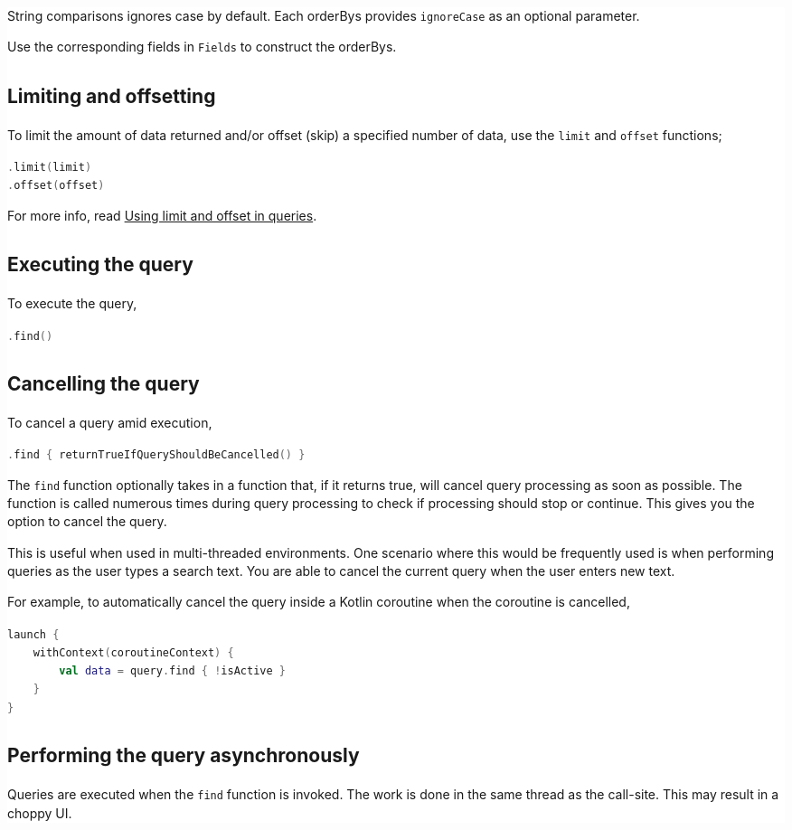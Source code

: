 String comparisons ignores case by default. Each orderBys provides `ignoreCase` as an optional
parameter.

Use the corresponding fields in `Fields` to construct the orderBys.

## Limiting and offsetting

To limit the amount of data returned and/or offset (skip) a specified number of data, use the 
`limit` and `offset` functions;

```kotlin
.limit(limit)
.offset(offset)
```

For more info, read [Using limit and offset in queries](./../basics/limit-and-offset-queries.md).

## Executing the query

To execute the query,

```kotlin
.find()
```

## Cancelling the query

To cancel a query amid execution,

```kotlin
.find { returnTrueIfQueryShouldBeCancelled() }
```

The `find` function optionally takes in a function that, if it returns true, will cancel query
processing as soon as possible. The function is called numerous times during query processing to
check if processing should stop or continue. This gives you the option to cancel the query.

This is useful when used in multi-threaded environments. One scenario where this would be frequently
used is when performing queries as the user types a search text. You are able to cancel the current
query when the user enters new text.

For example, to automatically cancel the query inside a Kotlin coroutine when the coroutine is cancelled,

```kotlin
launch {
    withContext(coroutineContext) {
        val data = query.find { !isActive }
    }
}
```

## Performing the query asynchronously

Queries are executed when the `find` function is invoked. The work is done in the same thread as
the call-site. This may result in a choppy UI.
